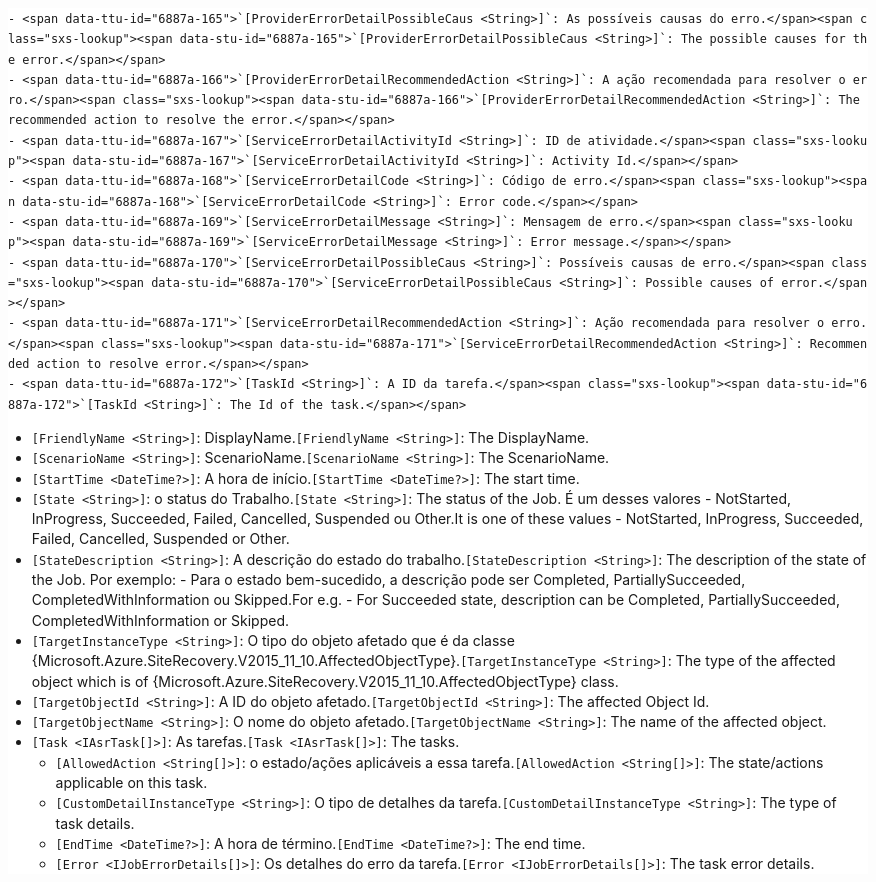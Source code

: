     - <span data-ttu-id="6887a-165">`[ProviderErrorDetailPossibleCaus <String>]`: As possíveis causas do erro.</span><span class="sxs-lookup"><span data-stu-id="6887a-165">`[ProviderErrorDetailPossibleCaus <String>]`: The possible causes for the error.</span></span>
    - <span data-ttu-id="6887a-166">`[ProviderErrorDetailRecommendedAction <String>]`: A ação recomendada para resolver o erro.</span><span class="sxs-lookup"><span data-stu-id="6887a-166">`[ProviderErrorDetailRecommendedAction <String>]`: The recommended action to resolve the error.</span></span>
    - <span data-ttu-id="6887a-167">`[ServiceErrorDetailActivityId <String>]`: ID de atividade.</span><span class="sxs-lookup"><span data-stu-id="6887a-167">`[ServiceErrorDetailActivityId <String>]`: Activity Id.</span></span>
    - <span data-ttu-id="6887a-168">`[ServiceErrorDetailCode <String>]`: Código de erro.</span><span class="sxs-lookup"><span data-stu-id="6887a-168">`[ServiceErrorDetailCode <String>]`: Error code.</span></span>
    - <span data-ttu-id="6887a-169">`[ServiceErrorDetailMessage <String>]`: Mensagem de erro.</span><span class="sxs-lookup"><span data-stu-id="6887a-169">`[ServiceErrorDetailMessage <String>]`: Error message.</span></span>
    - <span data-ttu-id="6887a-170">`[ServiceErrorDetailPossibleCaus <String>]`: Possíveis causas de erro.</span><span class="sxs-lookup"><span data-stu-id="6887a-170">`[ServiceErrorDetailPossibleCaus <String>]`: Possible causes of error.</span></span>
    - <span data-ttu-id="6887a-171">`[ServiceErrorDetailRecommendedAction <String>]`: Ação recomendada para resolver o erro.</span><span class="sxs-lookup"><span data-stu-id="6887a-171">`[ServiceErrorDetailRecommendedAction <String>]`: Recommended action to resolve error.</span></span>
    - <span data-ttu-id="6887a-172">`[TaskId <String>]`: A ID da tarefa.</span><span class="sxs-lookup"><span data-stu-id="6887a-172">`[TaskId <String>]`: The Id of the task.</span></span>
  - <span data-ttu-id="6887a-173">`[FriendlyName <String>]`: DisplayName.</span><span class="sxs-lookup"><span data-stu-id="6887a-173">`[FriendlyName <String>]`: The DisplayName.</span></span>
  - <span data-ttu-id="6887a-174">`[ScenarioName <String>]`: ScenarioName.</span><span class="sxs-lookup"><span data-stu-id="6887a-174">`[ScenarioName <String>]`: The ScenarioName.</span></span>
  - <span data-ttu-id="6887a-175">`[StartTime <DateTime?>]`: A hora de início.</span><span class="sxs-lookup"><span data-stu-id="6887a-175">`[StartTime <DateTime?>]`: The start time.</span></span>
  - <span data-ttu-id="6887a-176">`[State <String>]`: o status do Trabalho.</span><span class="sxs-lookup"><span data-stu-id="6887a-176">`[State <String>]`: The status of the Job.</span></span> <span data-ttu-id="6887a-177">É um desses valores - NotStarted, InProgress, Succeeded, Failed, Cancelled, Suspended ou Other.</span><span class="sxs-lookup"><span data-stu-id="6887a-177">It is one of these values - NotStarted, InProgress, Succeeded, Failed, Cancelled, Suspended or Other.</span></span>
  - <span data-ttu-id="6887a-178">`[StateDescription <String>]`: A descrição do estado do trabalho.</span><span class="sxs-lookup"><span data-stu-id="6887a-178">`[StateDescription <String>]`: The description of the state of the Job.</span></span> <span data-ttu-id="6887a-179">Por exemplo: - Para o estado bem-sucedido, a descrição pode ser Completed, PartiallySucceeded, CompletedWithInformation ou Skipped.</span><span class="sxs-lookup"><span data-stu-id="6887a-179">For e.g. - For Succeeded state, description can be Completed, PartiallySucceeded, CompletedWithInformation or Skipped.</span></span>
  - <span data-ttu-id="6887a-180">`[TargetInstanceType <String>]`: O tipo do objeto afetado que é da classe {Microsoft.Azure.SiteRecovery.V2015_11_10.AffectedObjectType}.</span><span class="sxs-lookup"><span data-stu-id="6887a-180">`[TargetInstanceType <String>]`: The type of the affected object which is of {Microsoft.Azure.SiteRecovery.V2015_11_10.AffectedObjectType} class.</span></span>
  - <span data-ttu-id="6887a-181">`[TargetObjectId <String>]`: A ID do objeto afetado.</span><span class="sxs-lookup"><span data-stu-id="6887a-181">`[TargetObjectId <String>]`: The affected Object Id.</span></span>
  - <span data-ttu-id="6887a-182">`[TargetObjectName <String>]`: O nome do objeto afetado.</span><span class="sxs-lookup"><span data-stu-id="6887a-182">`[TargetObjectName <String>]`: The name of the affected object.</span></span>
  - <span data-ttu-id="6887a-183">`[Task <IAsrTask[]>]`: As tarefas.</span><span class="sxs-lookup"><span data-stu-id="6887a-183">`[Task <IAsrTask[]>]`: The tasks.</span></span>
    - <span data-ttu-id="6887a-184">`[AllowedAction <String[]>]`: o estado/ações aplicáveis a essa tarefa.</span><span class="sxs-lookup"><span data-stu-id="6887a-184">`[AllowedAction <String[]>]`: The state/actions applicable on this task.</span></span>
    - <span data-ttu-id="6887a-185">`[CustomDetailInstanceType <String>]`: O tipo de detalhes da tarefa.</span><span class="sxs-lookup"><span data-stu-id="6887a-185">`[CustomDetailInstanceType <String>]`: The type of task details.</span></span>
    - <span data-ttu-id="6887a-186">`[EndTime <DateTime?>]`: A hora de término.</span><span class="sxs-lookup"><span data-stu-id="6887a-186">`[EndTime <DateTime?>]`: The end time.</span></span>
    - <span data-ttu-id="6887a-187">`[Error <IJobErrorDetails[]>]`: Os detalhes do erro da tarefa.</span><span class="sxs-lookup"><span data-stu-id="6887a-187">`[Error <IJobErrorDetails[]>]`: The task error details.</span></span>